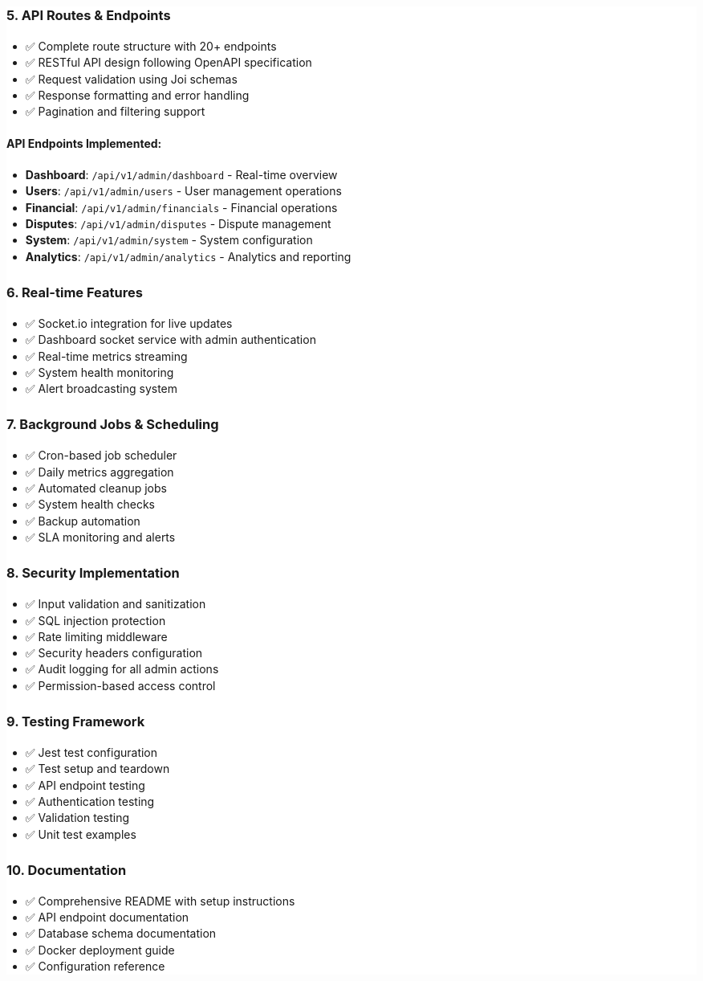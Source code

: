 ### 5. API Routes & Endpoints
- ✅ Complete route structure with 20+ endpoints
- ✅ RESTful API design following OpenAPI specification
- ✅ Request validation using Joi schemas
- ✅ Response formatting and error handling
- ✅ Pagination and filtering support

#### API Endpoints Implemented:
- **Dashboard**: `/api/v1/admin/dashboard` - Real-time overview
- **Users**: `/api/v1/admin/users` - User management operations
- **Financial**: `/api/v1/admin/financials` - Financial operations
- **Disputes**: `/api/v1/admin/disputes` - Dispute management
- **System**: `/api/v1/admin/system` - System configuration
- **Analytics**: `/api/v1/admin/analytics` - Analytics and reporting

### 6. Real-time Features
- ✅ Socket.io integration for live updates
- ✅ Dashboard socket service with admin authentication
- ✅ Real-time metrics streaming
- ✅ System health monitoring
- ✅ Alert broadcasting system

### 7. Background Jobs & Scheduling
- ✅ Cron-based job scheduler
- ✅ Daily metrics aggregation
- ✅ Automated cleanup jobs
- ✅ System health checks
- ✅ Backup automation
- ✅ SLA monitoring and alerts

### 8. Security Implementation
- ✅ Input validation and sanitization
- ✅ SQL injection protection
- ✅ Rate limiting middleware
- ✅ Security headers configuration
- ✅ Audit logging for all admin actions
- ✅ Permission-based access control

### 9. Testing Framework
- ✅ Jest test configuration
- ✅ Test setup and teardown
- ✅ API endpoint testing
- ✅ Authentication testing
- ✅ Validation testing
- ✅ Unit test examples

### 10. Documentation
- ✅ Comprehensive README with setup instructions
- ✅ API endpoint documentation
- ✅ Database schema documentation
- ✅ Docker deployment guide
- ✅ Configuration reference
